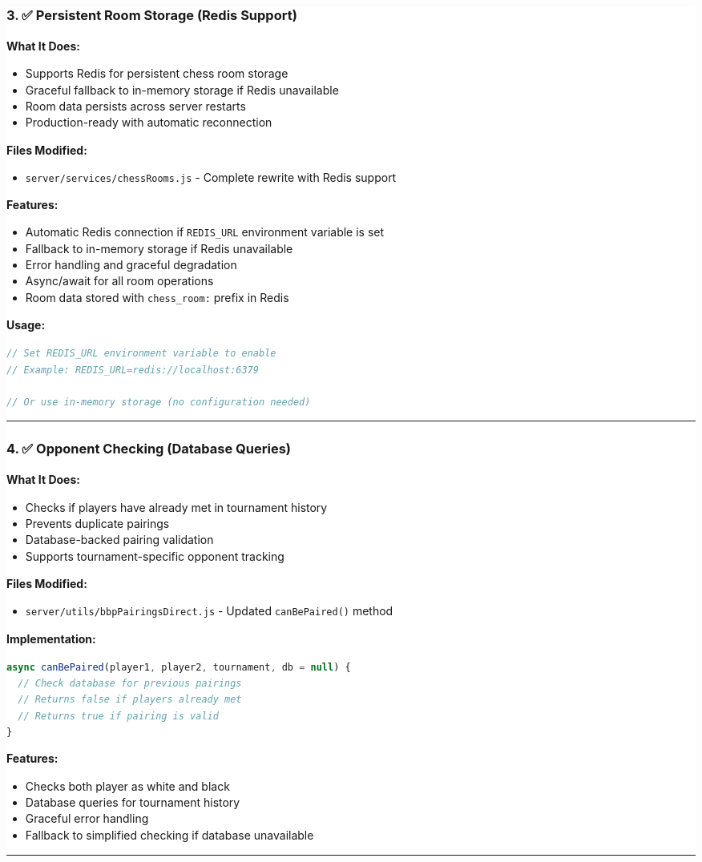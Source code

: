 
### 3. ✅ Persistent Room Storage (Redis Support)

**What It Does:**
- Supports Redis for persistent chess room storage
- Graceful fallback to in-memory storage if Redis unavailable
- Room data persists across server restarts
- Production-ready with automatic reconnection

**Files Modified:**
- `server/services/chessRooms.js` - Complete rewrite with Redis support

**Features:**
- Automatic Redis connection if `REDIS_URL` environment variable is set
- Fallback to in-memory storage if Redis unavailable
- Error handling and graceful degradation
- Async/await for all room operations
- Room data stored with `chess_room:` prefix in Redis

**Usage:**
```javascript
// Set REDIS_URL environment variable to enable
// Example: REDIS_URL=redis://localhost:6379

// Or use in-memory storage (no configuration needed)
```

---

### 4. ✅ Opponent Checking (Database Queries)

**What It Does:**
- Checks if players have already met in tournament history
- Prevents duplicate pairings
- Database-backed pairing validation
- Supports tournament-specific opponent tracking

**Files Modified:**
- `server/utils/bbpPairingsDirect.js` - Updated `canBePaired()` method

**Implementation:**
```javascript
async canBePaired(player1, player2, tournament, db = null) {
  // Check database for previous pairings
  // Returns false if players already met
  // Returns true if pairing is valid
}
```

**Features:**
- Checks both player as white and black
- Database queries for tournament history
- Graceful error handling
- Fallback to simplified checking if database unavailable

---
